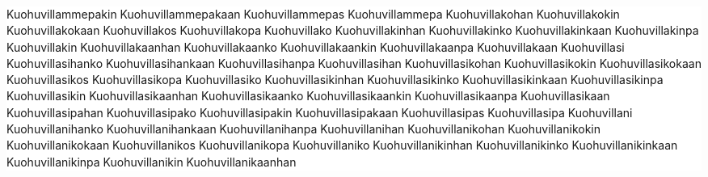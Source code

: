 Kuohuvillammepakin
Kuohuvillammepakaan
Kuohuvillammepas
Kuohuvillammepa
Kuohuvillakohan
Kuohuvillakokin
Kuohuvillakokaan
Kuohuvillakos
Kuohuvillakopa
Kuohuvillako
Kuohuvillakinhan
Kuohuvillakinko
Kuohuvillakinkaan
Kuohuvillakinpa
Kuohuvillakin
Kuohuvillakaanhan
Kuohuvillakaanko
Kuohuvillakaankin
Kuohuvillakaanpa
Kuohuvillakaan
Kuohuvillasi
Kuohuvillasihanko
Kuohuvillasihankaan
Kuohuvillasihanpa
Kuohuvillasihan
Kuohuvillasikohan
Kuohuvillasikokin
Kuohuvillasikokaan
Kuohuvillasikos
Kuohuvillasikopa
Kuohuvillasiko
Kuohuvillasikinhan
Kuohuvillasikinko
Kuohuvillasikinkaan
Kuohuvillasikinpa
Kuohuvillasikin
Kuohuvillasikaanhan
Kuohuvillasikaanko
Kuohuvillasikaankin
Kuohuvillasikaanpa
Kuohuvillasikaan
Kuohuvillasipahan
Kuohuvillasipako
Kuohuvillasipakin
Kuohuvillasipakaan
Kuohuvillasipas
Kuohuvillasipa
Kuohuvillani
Kuohuvillanihanko
Kuohuvillanihankaan
Kuohuvillanihanpa
Kuohuvillanihan
Kuohuvillanikohan
Kuohuvillanikokin
Kuohuvillanikokaan
Kuohuvillanikos
Kuohuvillanikopa
Kuohuvillaniko
Kuohuvillanikinhan
Kuohuvillanikinko
Kuohuvillanikinkaan
Kuohuvillanikinpa
Kuohuvillanikin
Kuohuvillanikaanhan